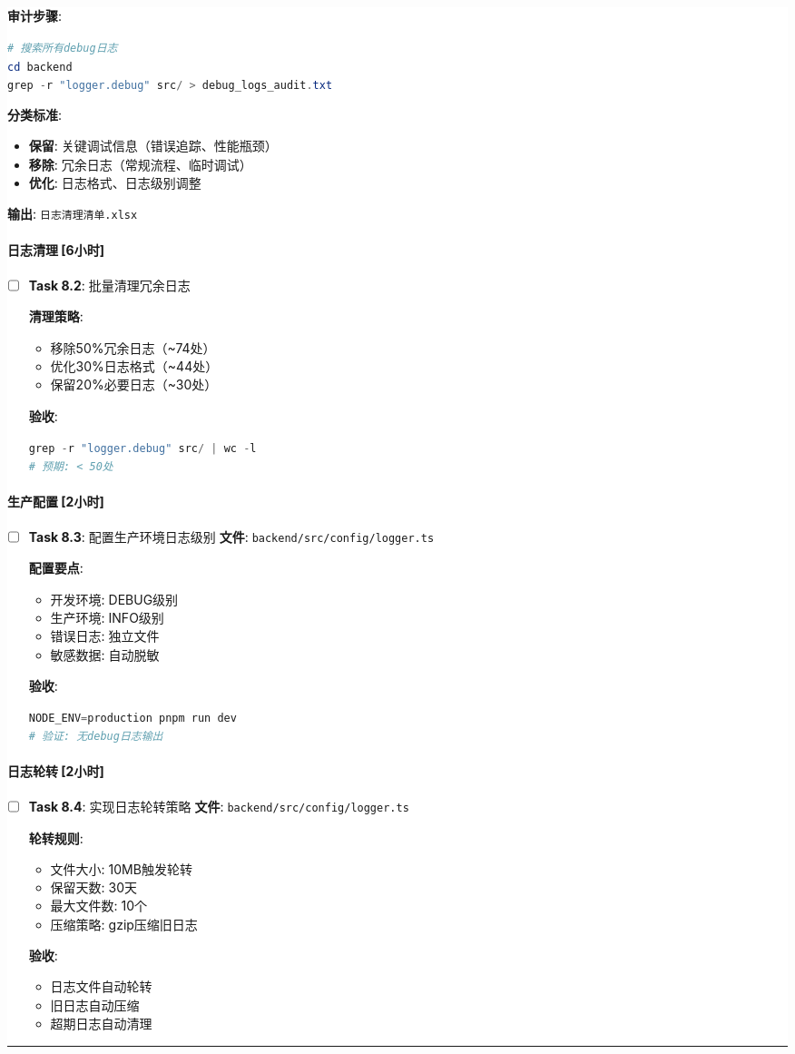   **审计步骤**:
  ```powershell
  # 搜索所有debug日志
  cd backend
  grep -r "logger.debug" src/ > debug_logs_audit.txt
  ```
  
  **分类标准**:
  - **保留**: 关键调试信息（错误追踪、性能瓶颈）
  - **移除**: 冗余日志（常规流程、临时调试）
  - **优化**: 日志格式、日志级别调整
  
  **输出**: `日志清理清单.xlsx`

#### 日志清理 [6小时]
- [ ] **Task 8.2**: 批量清理冗余日志
  
  **清理策略**:
  - 移除50%冗余日志（~74处）
  - 优化30%日志格式（~44处）
  - 保留20%必要日志（~30处）
  
  **验收**:
  ```powershell
  grep -r "logger.debug" src/ | wc -l
  # 预期: < 50处
  ```

#### 生产配置 [2小时]
- [ ] **Task 8.3**: 配置生产环境日志级别
  **文件**: `backend/src/config/logger.ts`
  
  **配置要点**:
  - 开发环境: DEBUG级别
  - 生产环境: INFO级别
  - 错误日志: 独立文件
  - 敏感数据: 自动脱敏
  
  **验收**:
  ```powershell
  NODE_ENV=production pnpm run dev
  # 验证: 无debug日志输出
  ```

#### 日志轮转 [2小时]
- [ ] **Task 8.4**: 实现日志轮转策略
  **文件**: `backend/src/config/logger.ts`
  
  **轮转规则**:
  - 文件大小: 10MB触发轮转
  - 保留天数: 30天
  - 最大文件数: 10个
  - 压缩策略: gzip压缩旧日志
  
  **验收**:
  - 日志文件自动轮转
  - 旧日志自动压缩
  - 超期日志自动清理

---